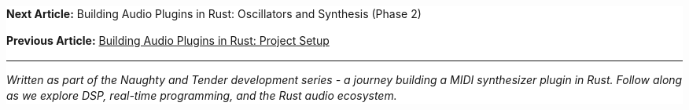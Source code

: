 
**Next Article:** Building Audio Plugins in Rust: Oscillators and Synthesis (Phase 2)

**Previous Article:** [Building Audio Plugins in Rust: Project Setup](./01-project-setup-and-why-rust.md)

---

*Written as part of the Naughty and Tender development series - a journey building a MIDI synthesizer plugin in Rust. Follow along as we explore DSP, real-time programming, and the Rust audio ecosystem.*
